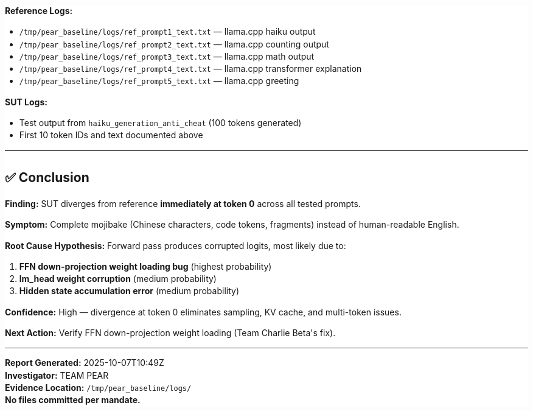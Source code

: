 **Reference Logs:**
- `/tmp/pear_baseline/logs/ref_prompt1_text.txt` — llama.cpp haiku output
- `/tmp/pear_baseline/logs/ref_prompt2_text.txt` — llama.cpp counting output
- `/tmp/pear_baseline/logs/ref_prompt3_text.txt` — llama.cpp math output
- `/tmp/pear_baseline/logs/ref_prompt4_text.txt` — llama.cpp transformer explanation
- `/tmp/pear_baseline/logs/ref_prompt5_text.txt` — llama.cpp greeting

**SUT Logs:**
- Test output from `haiku_generation_anti_cheat` (100 tokens generated)
- First 10 token IDs and text documented above

---

## ✅ Conclusion

**Finding:** SUT diverges from reference **immediately at token 0** across all tested prompts.

**Symptom:** Complete mojibake (Chinese characters, code tokens, fragments) instead of human-readable English.

**Root Cause Hypothesis:** Forward pass produces corrupted logits, most likely due to:
1. **FFN down-projection weight loading bug** (highest probability)
2. **lm_head weight corruption** (medium probability)
3. **Hidden state accumulation error** (medium probability)

**Confidence:** High — divergence at token 0 eliminates sampling, KV cache, and multi-token issues.

**Next Action:** Verify FFN down-projection weight loading (Team Charlie Beta's fix).

---

**Report Generated:** 2025-10-07T10:49Z  
**Investigator:** TEAM PEAR  
**Evidence Location:** `/tmp/pear_baseline/logs/`  
**No files committed per mandate.**
